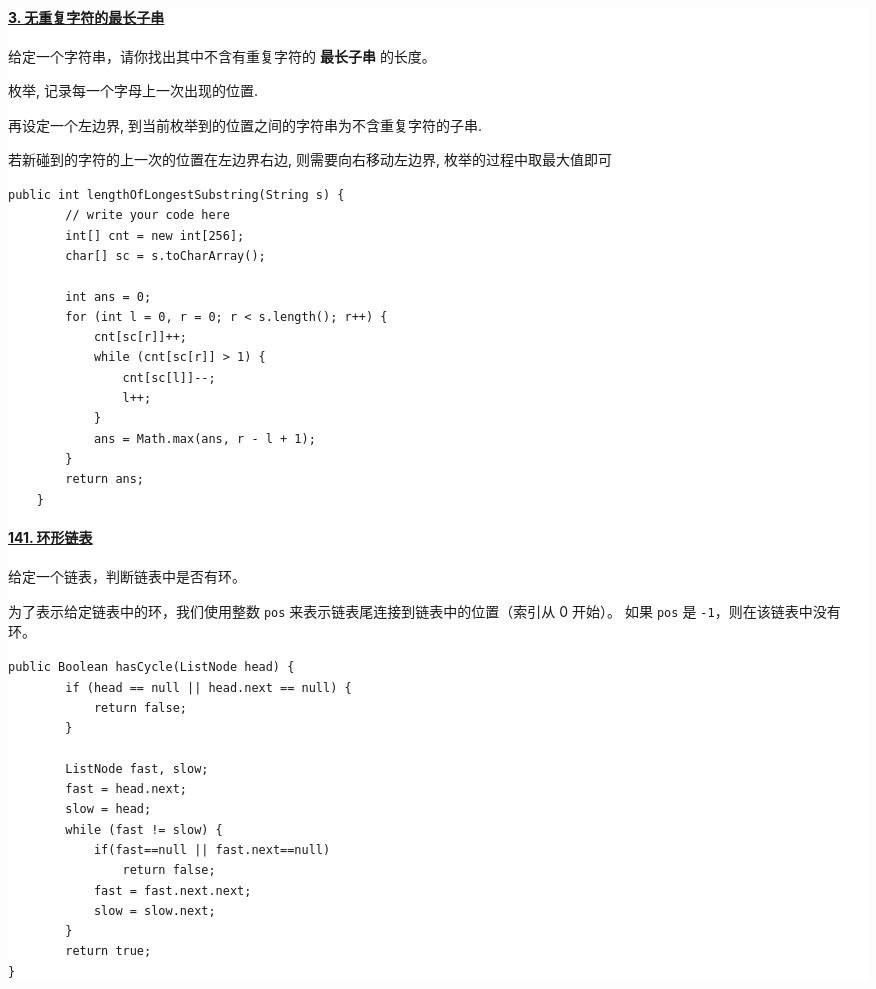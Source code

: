 #### [3. 无重复字符的最长子串](https://leetcode-cn.com/problems/longest-substring-without-repeating-characters/)

给定一个字符串，请你找出其中不含有重复字符的 **最长子串** 的长度。

枚举, 记录每一个字母上一次出现的位置.

再设定一个左边界, 到当前枚举到的位置之间的字符串为不含重复字符的子串.

若新碰到的字符的上一次的位置在左边界右边, 则需要向右移动左边界, 枚举的过程中取最大值即可

```
public int lengthOfLongestSubstring(String s) {
        // write your code here
        int[] cnt = new int[256];
        char[] sc = s.toCharArray();

        int ans = 0;
        for (int l = 0, r = 0; r < s.length(); r++) {
            cnt[sc[r]]++;
            while (cnt[sc[r]] > 1) {
                cnt[sc[l]]--;
                l++;
            }
            ans = Math.max(ans, r - l + 1);
        }
        return ans;
    }
```

#### [141. 环形链表](https://leetcode-cn.com/problems/linked-list-cycle/)

给定一个链表，判断链表中是否有环。

为了表示给定链表中的环，我们使用整数 `pos` 来表示链表尾连接到链表中的位置（索引从 0 开始）。 如果 `pos` 是 `-1`，则在该链表中没有环。

```
public Boolean hasCycle(ListNode head) {
        if (head == null || head.next == null) {
            return false;
        }

        ListNode fast, slow;
        fast = head.next;
        slow = head;
        while (fast != slow) {
            if(fast==null || fast.next==null)
                return false;
            fast = fast.next.next;
            slow = slow.next;
        } 
        return true;
}
```
